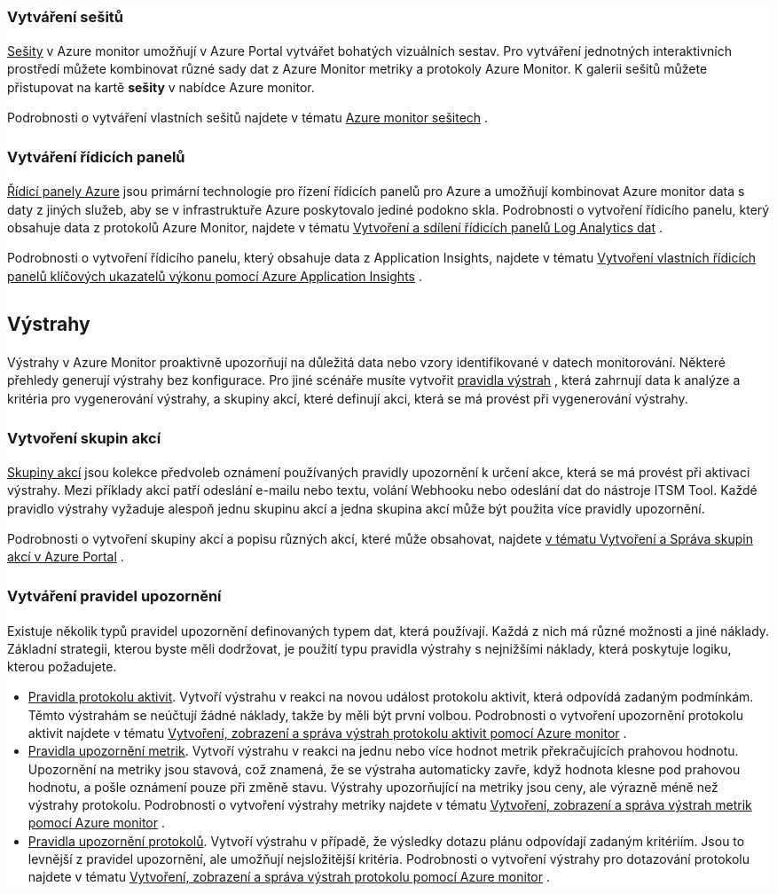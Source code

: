 
### <a name="create-workbooks"></a>Vytváření sešitů
[Sešity](visualize/workbooks-overview.md) v Azure monitor umožňují v Azure Portal vytvářet bohatých vizuálních sestav. Pro vytváření jednotných interaktivních prostředí můžete kombinovat různé sady dat z Azure Monitor metriky a protokoly Azure Monitor. K galerii sešitů můžete přistupovat na kartě **sešity** v nabídce Azure monitor. 

Podrobnosti o vytváření vlastních sešitů najdete v tématu [Azure monitor sešitech](visualize/workbooks-overview.md) .

### <a name="create-dashboards"></a>Vytváření řídicích panelů
[Řídicí panely Azure](../azure-portal/azure-portal-dashboards.md) jsou primární technologie pro řízení řídicích panelů pro Azure a umožňují kombinovat Azure monitor data s daty z jiných služeb, aby se v infrastruktuře Azure poskytovalo jediné podokno skla. Podrobnosti o vytvoření řídicího panelu, který obsahuje data z protokolů Azure Monitor, najdete v tématu [Vytvoření a sdílení řídicích panelů Log Analytics dat](visualize/tutorial-logs-dashboards.md) . 

Podrobnosti o vytvoření řídicího panelu, který obsahuje data z Application Insights, najdete v tématu [Vytvoření vlastních řídicích panelů klíčových ukazatelů výkonu pomocí Azure Application Insights](app/tutorial-app-dashboards.md) . 

## <a name="alerts"></a>Výstrahy
Výstrahy v Azure Monitor proaktivně upozorňují na důležitá data nebo vzory identifikované v datech monitorování. Některé přehledy generují výstrahy bez konfigurace. Pro jiné scénáře musíte vytvořit [pravidla výstrah](alerts/alerts-overview.md) , která zahrnují data k analýze a kritéria pro vygenerování výstrahy, a skupiny akcí, které definují akci, která se má provést při vygenerování výstrahy. 


### <a name="create-action-groups"></a>Vytvoření skupin akcí
[Skupiny akcí](alerts/action-groups.md) jsou kolekce předvoleb oznámení používaných pravidly upozornění k určení akce, která se má provést při aktivaci výstrahy. Mezi příklady akcí patří odeslání e-mailu nebo textu, volání Webhooku nebo odeslání dat do nástroje ITSM Tool. Každé pravidlo výstrahy vyžaduje alespoň jednu skupinu akcí a jedna skupina akcí může být použita více pravidly upozornění.

Podrobnosti o vytvoření skupiny akcí a popisu různých akcí, které může obsahovat, najdete [v tématu Vytvoření a Správa skupin akcí v Azure Portal](alerts/action-groups.md) .


### <a name="create-alert-rules"></a>Vytváření pravidel upozornění
Existuje několik typů pravidel upozornění definovaných typem dat, která používají. Každá z nich má různé možnosti a jiné náklady. Základní strategii, kterou byste měli dodržovat, je použití typu pravidla výstrahy s nejnižšími náklady, která poskytuje logiku, kterou požadujete.

- [Pravidla protokolu aktivit](alerts/activity-log-alerts.md). Vytvoří výstrahu v reakci na novou událost protokolu aktivit, která odpovídá zadaným podmínkám. Těmto výstrahám se neúčtují žádné náklady, takže by měli být první volbou. Podrobnosti o vytvoření upozornění protokolu aktivit najdete v tématu [Vytvoření, zobrazení a správa výstrah protokolu aktivit pomocí Azure monitor](alerts/alerts-activity-log.md) .
- [Pravidla upozornění metrik](alerts/alerts-metric-overview.md). Vytvoří výstrahu v reakci na jednu nebo více hodnot metrik překračujících prahovou hodnotu. Upozornění na metriky jsou stavová, což znamená, že se výstraha automaticky zavře, když hodnota klesne pod prahovou hodnotu, a pošle oznámení pouze při změně stavu. Výstrahy upozorňující na metriky jsou ceny, ale výrazně méně než výstrahy protokolu. Podrobnosti o vytvoření výstrahy metriky najdete v tématu [Vytvoření, zobrazení a správa výstrah metrik pomocí Azure monitor](alerts/alerts-metric.md) .
- [Pravidla upozornění protokolů](alerts/alerts-unified-log.md). Vytvoří výstrahu v případě, že výsledky dotazu plánu odpovídají zadaným kritériím. Jsou to levnější z pravidel upozornění, ale umožňují nejsložitější kritéria. Podrobnosti o vytvoření výstrahy pro dotazování protokolu najdete v tématu [Vytvoření, zobrazení a správa výstrah protokolu pomocí Azure monitor](alerts/alerts-log.md) .